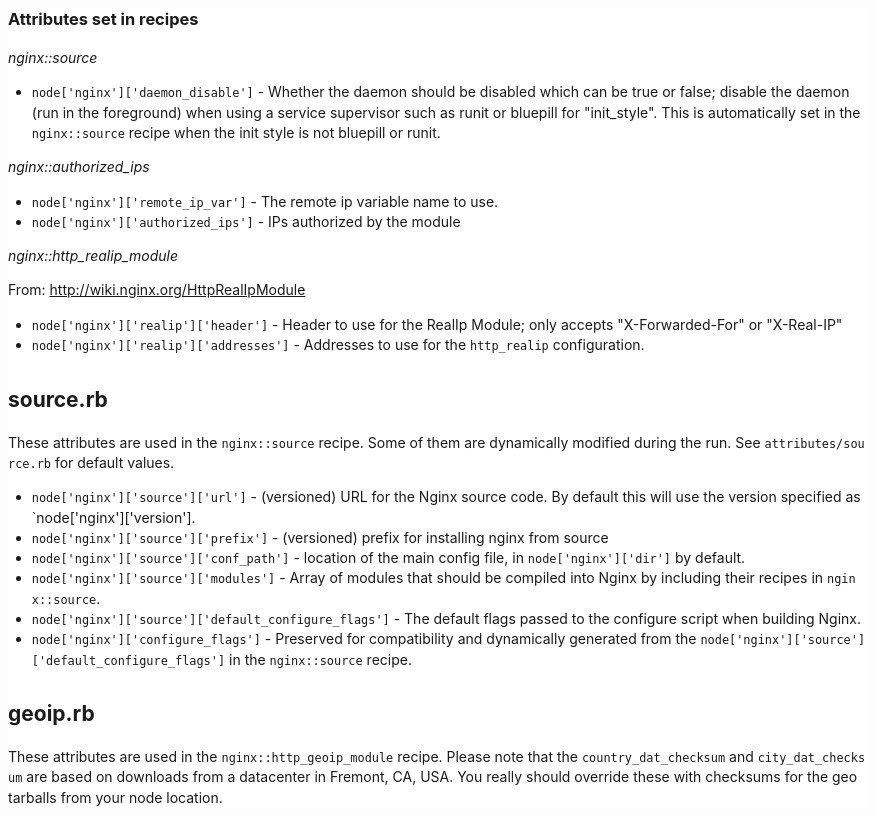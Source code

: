 ### Attributes set in recipes

*nginx::source*

* `node['nginx']['daemon_disable']` - Whether the daemon should be
  disabled which can be true or false; disable the daemon (run in the
  foreground) when using a service supervisor such as runit or
  bluepill for "init_style". This is automatically set in the
  `nginx::source` recipe when the init style is not bluepill or runit.

*nginx::authorized_ips*

* `node['nginx']['remote_ip_var']` - The remote ip variable name to
  use.
* `node['nginx']['authorized_ips']` - IPs authorized by the module

*nginx::http_realip_module*

From: http://wiki.nginx.org/HttpRealIpModule

* `node['nginx']['realip']['header']` - Header to use for the RealIp
  Module; only accepts "X-Forwarded-For" or "X-Real-IP"
* `node['nginx']['realip']['addresses']` - Addresses to use for the
  `http_realip` configuration.

## source.rb

These attributes are used in the `nginx::source` recipe. Some of them
are dynamically modified during the run. See `attributes/source.rb`
for default values.

* `node['nginx']['source']['url']` - (versioned) URL for the Nginx
  source code. By default this will use the version specified as
  `node['nginx']['version'].
* `node['nginx']['source']['prefix']` - (versioned) prefix for
  installing nginx from source
* `node['nginx']['source']['conf_path']` - location of the main config
  file, in `node['nginx']['dir']` by default.
* `node['nginx']['source']['modules']` - Array of modules that should
  be compiled into Nginx by including their recipes in
  `nginx::source`.
* `node['nginx']['source']['default_configure_flags']` - The default
  flags passed to the configure script when building Nginx.
* `node['nginx']['configure_flags']` - Preserved for compatibility and
  dynamically generated from the
  `node['nginx']['source']['default_configure_flags']` in the
  `nginx::source` recipe.

## geoip.rb

These attributes are used in the `nginx::http_geoip_module` recipe.
Please note that the `country_dat_checksum` and `city_dat_checksum`
are based on downloads from a datacenter in Fremont, CA, USA. You
really should override these with checksums for the geo tarballs from
your node location.
